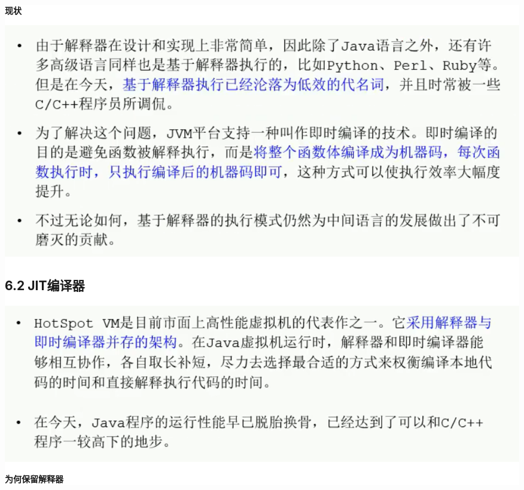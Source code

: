 **现状**

![image-20210318160841705](JVMDetail.assets/image-20210318160841705.png)

## 6.2 JIT编译器

![image-20210318161414485](JVMDetail.assets/image-20210318161414485.png)

**为何保留解释器**
